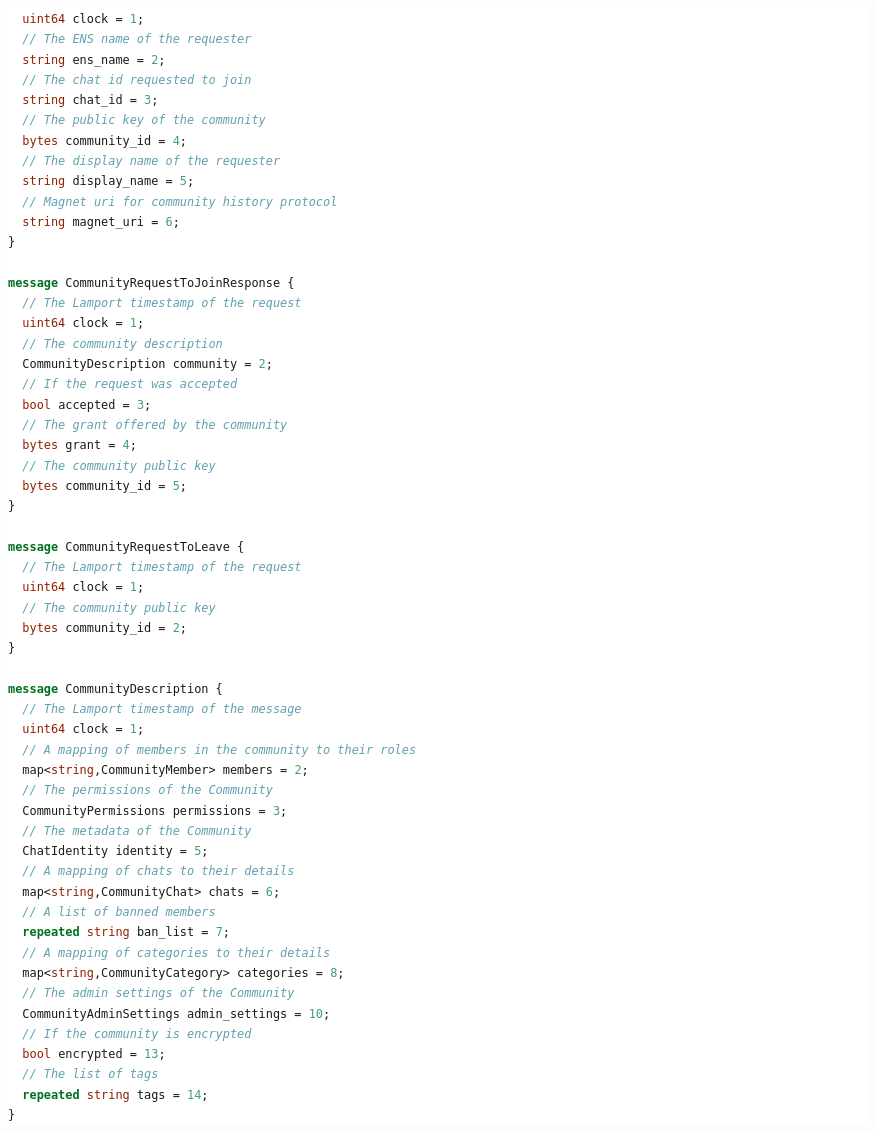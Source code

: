 ```protobuf
  uint64 clock = 1;
  // The ENS name of the requester
  string ens_name = 2;
  // The chat id requested to join
  string chat_id = 3;
  // The public key of the community
  bytes community_id = 4;
  // The display name of the requester
  string display_name = 5;
  // Magnet uri for community history protocol
  string magnet_uri = 6;
}

message CommunityRequestToJoinResponse {
  // The Lamport timestamp of the request
  uint64 clock = 1;
  // The community description
  CommunityDescription community = 2;
  // If the request was accepted
  bool accepted = 3;
  // The grant offered by the community
  bytes grant = 4;
  // The community public key
  bytes community_id = 5;
}

message CommunityRequestToLeave {
  // The Lamport timestamp of the request
  uint64 clock = 1;
  // The community public key
  bytes community_id = 2;
}

message CommunityDescription {
  // The Lamport timestamp of the message
  uint64 clock = 1;
  // A mapping of members in the community to their roles
  map<string,CommunityMember> members = 2;
  // The permissions of the Community
  CommunityPermissions permissions = 3;
  // The metadata of the Community
  ChatIdentity identity = 5;
  // A mapping of chats to their details
  map<string,CommunityChat> chats = 6;
  // A list of banned members
  repeated string ban_list = 7;
  // A mapping of categories to their details
  map<string,CommunityCategory> categories = 8;
  // The admin settings of the Community
  CommunityAdminSettings admin_settings = 10;
  // If the community is encrypted
  bool encrypted = 13;
  // The list of tags
  repeated string tags = 14;
}
```
